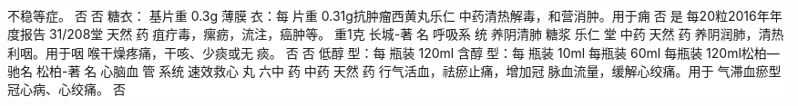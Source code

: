 不稳等症。
否
否
糖衣：
基片重
0.3g
薄膜
衣：每
片重
0.31g抗肿瘤西黄丸乐仁
中药清热解毒，和营消肿。用于痈
否
是
每20粒2016年年度报告
31/208堂
天然
药
疽疔毒，瘰疬，流注，癌肿等。
重1克
长城-著
名
呼吸系
统
养阴清肺
糖浆
乐仁
堂
中药
天然
药
养阴润肺，清热利咽。用于咽
喉干燥疼痛，干咳、少痰或无
痰。
否
否
低醇
型：每
瓶装
120ml
含醇
型：每
瓶装
10ml
每瓶装
60ml
每瓶装
120ml松柏—
驰名
松柏-著
名
心脑血
管
系统
速效救心
丸
六中
药
中药
天然
药
行气活血，祛瘀止痛，增加冠
脉血流量，缓解心绞痛。用于
气滞血瘀型冠心病、心绞痛。
否